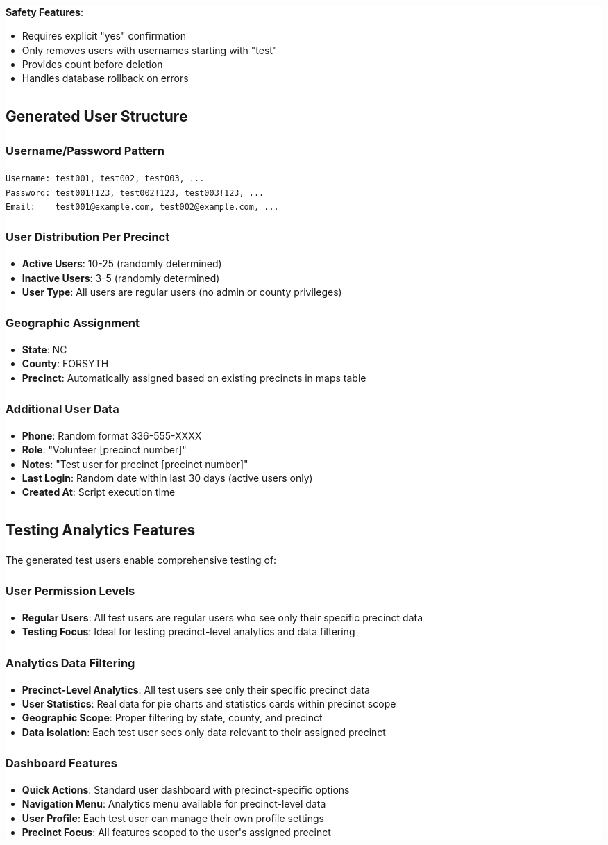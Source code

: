 **Safety Features**:
- Requires explicit "yes" confirmation
- Only removes users with usernames starting with "test"
- Provides count before deletion
- Handles database rollback on errors

## Generated User Structure

### Username/Password Pattern
```
Username: test001, test002, test003, ...
Password: test001!123, test002!123, test003!123, ...
Email:    test001@example.com, test002@example.com, ...
```

### User Distribution Per Precinct
- **Active Users**: 10-25 (randomly determined)
- **Inactive Users**: 3-5 (randomly determined)
- **User Type**: All users are regular users (no admin or county privileges)

### Geographic Assignment
- **State**: NC
- **County**: FORSYTH
- **Precinct**: Automatically assigned based on existing precincts in maps table

### Additional User Data
- **Phone**: Random format 336-555-XXXX
- **Role**: "Volunteer [precinct number]"
- **Notes**: "Test user for precinct [precinct number]"
- **Last Login**: Random date within last 30 days (active users only)
- **Created At**: Script execution time

## Testing Analytics Features

The generated test users enable comprehensive testing of:

### User Permission Levels
- **Regular Users**: All test users are regular users who see only their specific precinct data
- **Testing Focus**: Ideal for testing precinct-level analytics and data filtering

### Analytics Data Filtering
- **Precinct-Level Analytics**: All test users see only their specific precinct data
- **User Statistics**: Real data for pie charts and statistics cards within precinct scope
- **Geographic Scope**: Proper filtering by state, county, and precinct
- **Data Isolation**: Each test user sees only data relevant to their assigned precinct

### Dashboard Features
- **Quick Actions**: Standard user dashboard with precinct-specific options
- **Navigation Menu**: Analytics menu available for precinct-level data
- **User Profile**: Each test user can manage their own profile settings
- **Precinct Focus**: All features scoped to the user's assigned precinct
